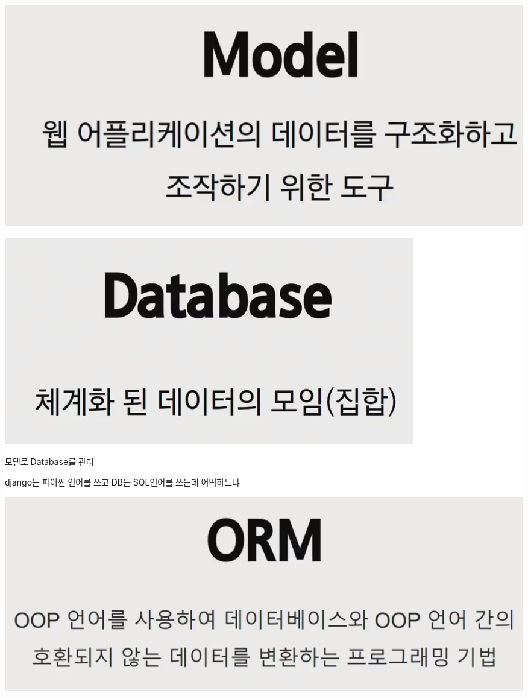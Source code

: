 ![image-20210310155859678](210310_model.assets/image-20210310155859678.png)

![image-20210310155907843](210310_model.assets/image-20210310155907843.png)

모델로 Database를 관리

django는 파이썬 언어를 쓰고 DB는 SQL언어를 쓰는데 어떡하느냐

![image-20210310155943861](210310_model.assets/image-20210310155943861.png)

